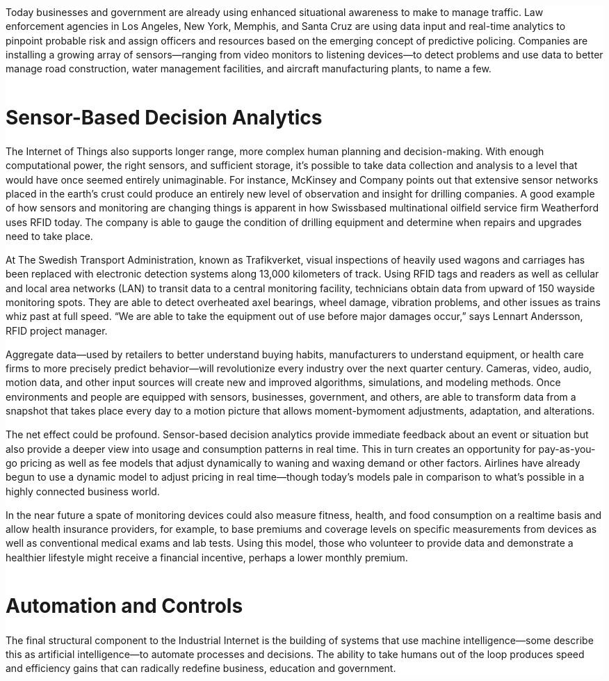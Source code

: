 Today businesses and government are already using enhanced situational awareness to make to manage traffic. Law enforcement agencies in Los Angeles, New York, Memphis, and Santa Cruz are using data input and real-time analytics to pinpoint probable risk and assign officers and resources based on the emerging concept of predictive policing. Companies are installing a growing array of sensors—ranging from video monitors to listening devices—to detect problems and use data to better manage road construction, water management facilities, and aircraft manufacturing plants, to name a few.  

# Sensor-Based Decision Analytics  

The Internet of Things also supports longer range, more complex human planning and decision-making. With enough computational power, the right sensors, and sufficient storage, it’s possible to take data collection and analysis to a level that would have once seemed entirely unimaginable. For instance, McKinsey and Company points out that extensive sensor networks placed in the earth’s crust could produce an entirely new level of observation and insight for drilling companies. A good example of how sensors and monitoring are changing things is apparent in how Swissbased multinational oilfield service firm Weatherford uses RFID today. The company is able to gauge the condition of drilling equipment and determine when repairs and upgrades need to take place.  

At The Swedish Transport Administration, known as Trafikverket, visual inspections of heavily used wagons and carriages has been replaced with electronic detection systems along 13,000 kilometers of track. Using RFID tags and readers as well as cellular and local area networks (LAN) to transit data to a central monitoring facility, technicians obtain data from upward of 150 wayside monitoring spots. They are able to detect overheated axel bearings, wheel damage, vibration problems, and other issues as trains whiz past at full speed. “We are able to take the equipment out of use before major damages occur,” says Lennart Andersson, RFID project manager.  

Aggregate data—used by retailers to better understand buying habits, manufacturers to understand equipment, or health care firms to more precisely predict behavior—will revolutionize every industry over the next quarter century. Cameras, video, audio, motion data, and other input sources will create new and improved algorithms, simulations, and modeling methods. Once environments and people are equipped with sensors, businesses, government, and others, are able to transform data from a snapshot that takes place every day to a motion picture that allows moment-bymoment adjustments, adaptation, and alterations.  

The net effect could be profound. Sensor-based decision analytics provide immediate feedback about an event or situation but also provide a deeper view into usage and consumption patterns in real time. This in turn creates an opportunity for pay-as-you-go pricing as well as fee models that adjust dynamically to waning and waxing demand or other factors. Airlines have already begun to use a dynamic model to adjust pricing in real time—though today’s models pale in comparison to what’s possible in a highly connected business world.  

In the near future a spate of monitoring devices could also measure fitness, health, and food consumption on a realtime basis and allow health insurance providers, for example, to base premiums and coverage levels on specific measurements from devices as well as conventional medical exams and lab tests. Using this model, those who volunteer to provide data and demonstrate a healthier lifestyle might receive a financial incentive, perhaps a lower monthly premium.  

# Automation and Controls  

The final structural component to the Industrial Internet is the building of systems that use machine intelligence—some describe this as artificial intelligence—to automate processes and decisions. The ability to take humans out of the loop produces speed and efficiency gains that can radically redefine business, education and government.  
